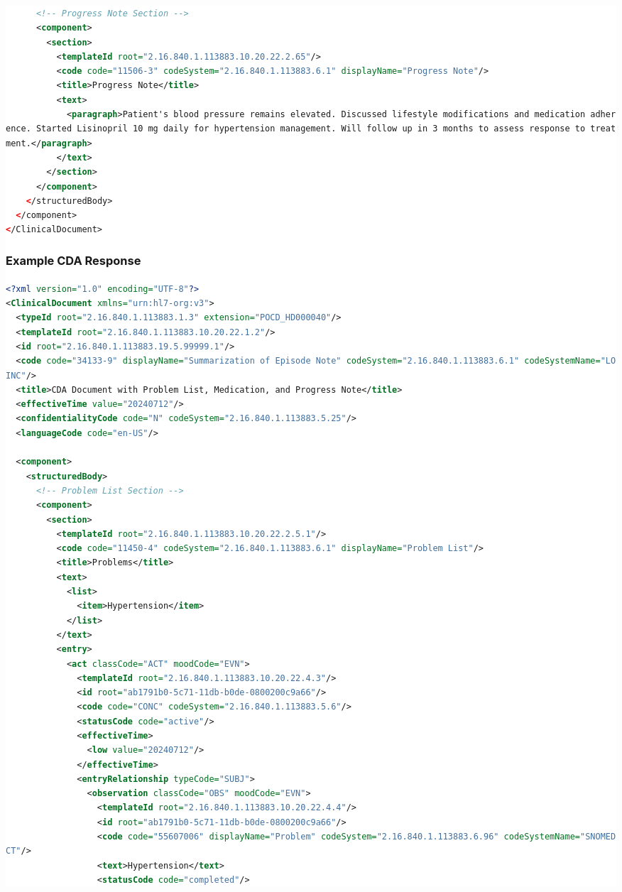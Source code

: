 ```xml
      <!-- Progress Note Section -->
      <component>
        <section>
          <templateId root="2.16.840.1.113883.10.20.22.2.65"/>
          <code code="11506-3" codeSystem="2.16.840.1.113883.6.1" displayName="Progress Note"/>
          <title>Progress Note</title>
          <text>
            <paragraph>Patient's blood pressure remains elevated. Discussed lifestyle modifications and medication adherence. Started Lisinopril 10 mg daily for hypertension management. Will follow up in 3 months to assess response to treatment.</paragraph>
          </text>
        </section>
      </component>
    </structuredBody>
  </component>
</ClinicalDocument>
```

### Example CDA Response

```xml
<?xml version="1.0" encoding="UTF-8"?>
<ClinicalDocument xmlns="urn:hl7-org:v3">
  <typeId root="2.16.840.1.113883.1.3" extension="POCD_HD000040"/>
  <templateId root="2.16.840.1.113883.10.20.22.1.2"/>
  <id root="2.16.840.1.113883.19.5.99999.1"/>
  <code code="34133-9" displayName="Summarization of Episode Note" codeSystem="2.16.840.1.113883.6.1" codeSystemName="LOINC"/>
  <title>CDA Document with Problem List, Medication, and Progress Note</title>
  <effectiveTime value="20240712"/>
  <confidentialityCode code="N" codeSystem="2.16.840.1.113883.5.25"/>
  <languageCode code="en-US"/>

  <component>
    <structuredBody>
      <!-- Problem List Section -->
      <component>
        <section>
          <templateId root="2.16.840.1.113883.10.20.22.2.5.1"/>
          <code code="11450-4" codeSystem="2.16.840.1.113883.6.1" displayName="Problem List"/>
          <title>Problems</title>
          <text>
            <list>
              <item>Hypertension</item>
            </list>
          </text>
          <entry>
            <act classCode="ACT" moodCode="EVN">
              <templateId root="2.16.840.1.113883.10.20.22.4.3"/>
              <id root="ab1791b0-5c71-11db-b0de-0800200c9a66"/>
              <code code="CONC" codeSystem="2.16.840.1.113883.5.6"/>
              <statusCode code="active"/>
              <effectiveTime>
                <low value="20240712"/>
              </effectiveTime>
              <entryRelationship typeCode="SUBJ">
                <observation classCode="OBS" moodCode="EVN">
                  <templateId root="2.16.840.1.113883.10.20.22.4.4"/>
                  <id root="ab1791b0-5c71-11db-b0de-0800200c9a66"/>
                  <code code="55607006" displayName="Problem" codeSystem="2.16.840.1.113883.6.96" codeSystemName="SNOMED CT"/>
                  <text>Hypertension</text>
                  <statusCode code="completed"/>
```